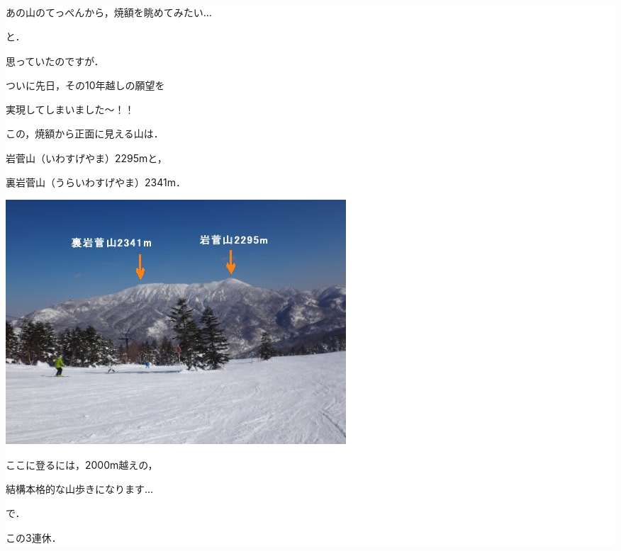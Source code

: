 あの山のてっぺんから，焼額を眺めてみたい…


と．


思っていたのですが．





ついに先日，その10年越しの願望を


実現してしまいました～！！





この，焼額から正面に見える山は．


岩菅山（いわすげやま）2295mと，


裏岩菅山（うらいわすげやま）2341m．




![602171c059c38b7df11361be22594c44.jpg](images/602171c059c38b7df11361be22594c44.jpg)




ここに登るには，2000m越えの，


結構本格的な山歩きになります…





で．


この3連休．
